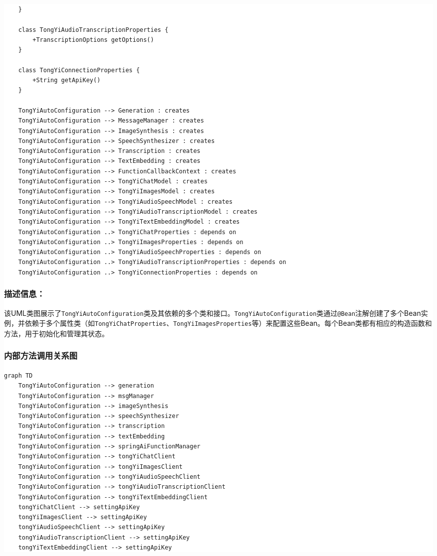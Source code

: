 ```mermaid
    }

    class TongYiAudioTranscriptionProperties {
        +TranscriptionOptions getOptions()
    }

    class TongYiConnectionProperties {
        +String getApiKey()
    }

    TongYiAutoConfiguration --> Generation : creates
    TongYiAutoConfiguration --> MessageManager : creates
    TongYiAutoConfiguration --> ImageSynthesis : creates
    TongYiAutoConfiguration --> SpeechSynthesizer : creates
    TongYiAutoConfiguration --> Transcription : creates
    TongYiAutoConfiguration --> TextEmbedding : creates
    TongYiAutoConfiguration --> FunctionCallbackContext : creates
    TongYiAutoConfiguration --> TongYiChatModel : creates
    TongYiAutoConfiguration --> TongYiImagesModel : creates
    TongYiAutoConfiguration --> TongYiAudioSpeechModel : creates
    TongYiAutoConfiguration --> TongYiAudioTranscriptionModel : creates
    TongYiAutoConfiguration --> TongYiTextEmbeddingModel : creates
    TongYiAutoConfiguration ..> TongYiChatProperties : depends on
    TongYiAutoConfiguration ..> TongYiImagesProperties : depends on
    TongYiAutoConfiguration ..> TongYiAudioSpeechProperties : depends on
    TongYiAutoConfiguration ..> TongYiAudioTranscriptionProperties : depends on
    TongYiAutoConfiguration ..> TongYiConnectionProperties : depends on
```

### 描述信息：
该UML类图展示了`TongYiAutoConfiguration`类及其依赖的多个类和接口。`TongYiAutoConfiguration`类通过`@Bean`注解创建了多个Bean实例，并依赖于多个属性类（如`TongYiChatProperties`、`TongYiImagesProperties`等）来配置这些Bean。每个Bean类都有相应的构造函数和方法，用于初始化和管理其状态。


### 内部方法调用关系图

```mermaid
graph TD
    TongYiAutoConfiguration --> generation
    TongYiAutoConfiguration --> msgManager
    TongYiAutoConfiguration --> imageSynthesis
    TongYiAutoConfiguration --> speechSynthesizer
    TongYiAutoConfiguration --> transcription
    TongYiAutoConfiguration --> textEmbedding
    TongYiAutoConfiguration --> springAiFunctionManager
    TongYiAutoConfiguration --> tongYiChatClient
    TongYiAutoConfiguration --> tongYiImagesClient
    TongYiAutoConfiguration --> tongYiAudioSpeechClient
    TongYiAutoConfiguration --> tongYiAudioTranscriptionClient
    TongYiAutoConfiguration --> tongYiTextEmbeddingClient
    tongYiChatClient --> settingApiKey
    tongYiImagesClient --> settingApiKey
    tongYiAudioSpeechClient --> settingApiKey
    tongYiAudioTranscriptionClient --> settingApiKey
    tongYiTextEmbeddingClient --> settingApiKey
```
